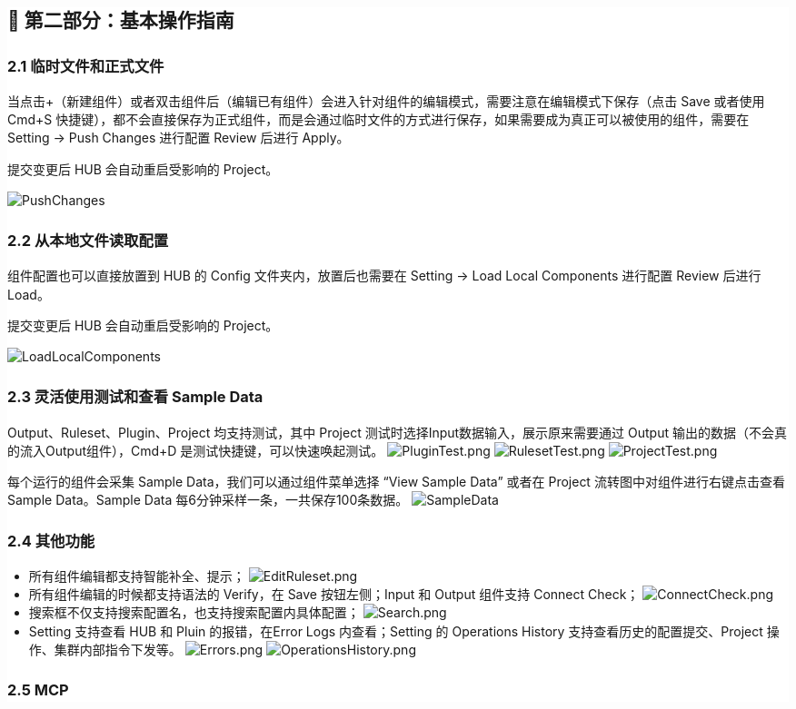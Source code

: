 ## 🔧 第二部分：基本操作指南

### 2.1 临时文件和正式文件

当点击+（新建组件）或者双击组件后（编辑已有组件）会进入针对组件的编辑模式，需要注意在编辑模式下保存（点击 Save 或者使用 Cmd+S 快捷键），都不会直接保存为正式组件，而是会通过临时文件的方式进行保存，如果需要成为真正可以被使用的组件，需要在 Setting -> Push Changes 进行配置 Review 后进行 Apply。

提交变更后 HUB 会自动重启受影响的 Project。

![PushChanges](/png/PushChanges.png)

### 2.2 从本地文件读取配置

组件配置也可以直接放置到 HUB 的 Config 文件夹内，放置后也需要在 Setting -> Load Local Components 进行配置 Review 后进行 Load。

提交变更后 HUB 会自动重启受影响的 Project。

![LoadLocalComponents](/png/LoadLocalComponents.png)

### 2.3 灵活使用测试和查看 Sample Data

Output、Ruleset、Plugin、Project 均支持测试，其中 Project 测试时选择Input数据输入，展示原来需要通过 Output 输出的数据（不会真的流入Output组件），Cmd+D 是测试快捷键，可以快速唤起测试。
![PluginTest.png](/png/PluginTest.png)
![RulesetTest.png](/png/RulesetTest.png)
![ProjectTest.png](/png/ProjectTest.png)

每个运行的组件会采集 Sample Data，我们可以通过组件菜单选择 “View Sample Data” 或者在 Project 流转图中对组件进行右键点击查看 Sample Data。Sample Data 每6分钟采样一条，一共保存100条数据。
![SampleData](/png/SampleData.png)


### 2.4 其他功能

- 所有组件编辑都支持智能补全、提示；
![EditRuleset.png](/png/EditRuleset.png)
- 所有组件编辑的时候都支持语法的 Verify，在 Save 按钮左侧；Input 和 Output 组件支持 Connect Check；
![ConnectCheck.png](/png/ConnectCheck.png)
- 搜索框不仅支持搜索配置名，也支持搜索配置内具体配置；
![Search.png](/png/Search.png)
- Setting 支持查看 HUB 和 Pluin 的报错，在Error Logs 内查看；Setting 的 Operations History 支持查看历史的配置提交、Project 操作、集群内部指令下发等。
![Errors.png](/png/Errors.png)
![OperationsHistory.png](/png/OperationsHistory.png)

### 2.5 MCP
